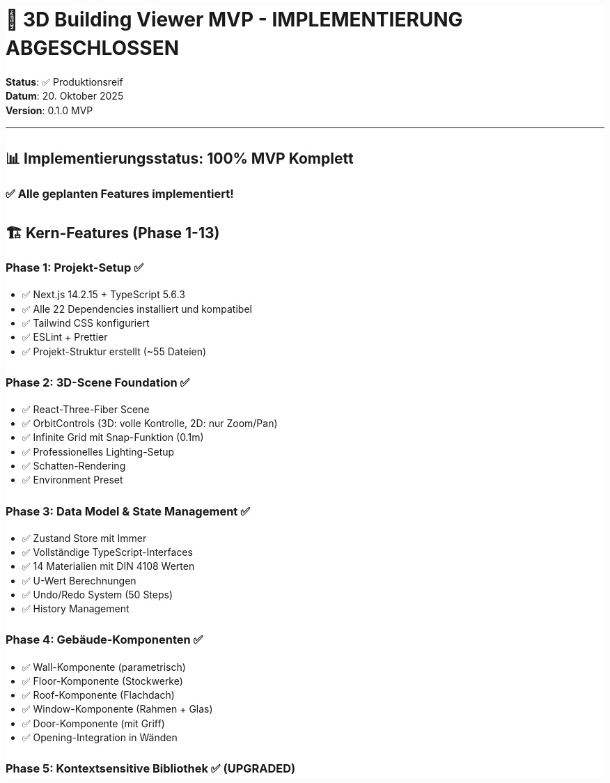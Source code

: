 # 🎉 3D Building Viewer MVP - IMPLEMENTIERUNG ABGESCHLOSSEN

**Status**: ✅ Produktionsreif  
**Datum**: 20. Oktober 2025  
**Version**: 0.1.0 MVP

---

## 📊 Implementierungsstatus: 100% MVP Komplett

### ✅ Alle geplanten Features implementiert!

## 🏗️ Kern-Features (Phase 1-13)

### Phase 1: Projekt-Setup ✅

- ✅ Next.js 14.2.15 + TypeScript 5.6.3
- ✅ Alle 22 Dependencies installiert und kompatibel
- ✅ Tailwind CSS konfiguriert
- ✅ ESLint + Prettier
- ✅ Projekt-Struktur erstellt (~55 Dateien)

### Phase 2: 3D-Scene Foundation ✅

- ✅ React-Three-Fiber Scene
- ✅ OrbitControls (3D: volle Kontrolle, 2D: nur Zoom/Pan)
- ✅ Infinite Grid mit Snap-Funktion (0.1m)
- ✅ Professionelles Lighting-Setup
- ✅ Schatten-Rendering
- ✅ Environment Preset

### Phase 3: Data Model & State Management ✅

- ✅ Zustand Store mit Immer
- ✅ Vollständige TypeScript-Interfaces
- ✅ 14 Materialien mit DIN 4108 Werten
- ✅ U-Wert Berechnungen
- ✅ Undo/Redo System (50 Steps)
- ✅ History Management

### Phase 4: Gebäude-Komponenten ✅

- ✅ Wall-Komponente (parametrisch)
- ✅ Floor-Komponente (Stockwerke)
- ✅ Roof-Komponente (Flachdach)
- ✅ Window-Komponente (Rahmen + Glas)
- ✅ Door-Komponente (mit Griff)
- ✅ Opening-Integration in Wänden

### Phase 5: Kontextsensitive Bibliothek ✅ (UPGRADED)
